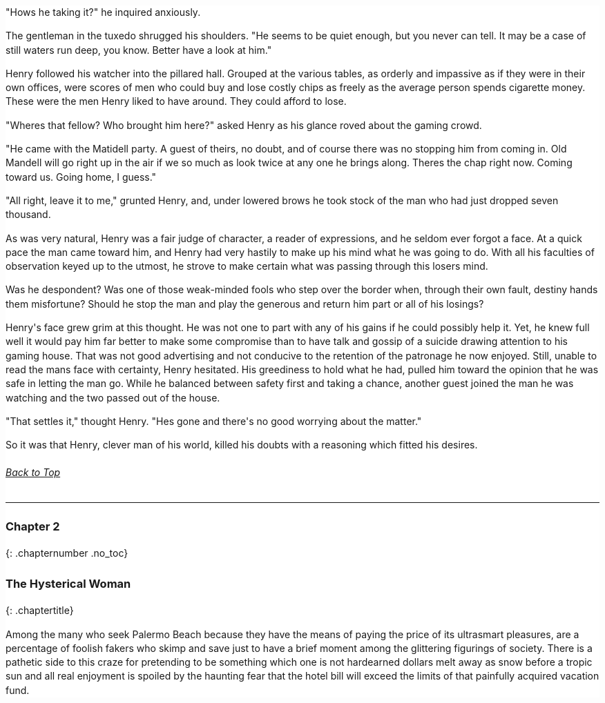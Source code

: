 "Hows he taking it?" he inquired anxiously.

The gentleman in the tuxedo shrugged his shoulders. "He seems to be quiet enough, but you never can tell. It may be a case of still waters run deep, you know. Better have a look at him."

Henry followed his watcher into the pillared hall. Grouped at the various tables, as orderly and impassive as if they were in their own offices, were scores of men who could buy and lose costly chips as freely as the average person spends cigarette money. These were the men Henry liked to have around. They could afford to lose.

"Wheres that fellow? Who brought him here?" asked Henry as his glance roved about the gaming crowd.

"He came with the Matidell party. A guest of theirs, no doubt, and of course there was no stopping him from coming in. Old Mandell will go right up in the air if we so much as look twice at any one he brings along. Theres the chap right now. Coming toward us. Going home, I guess."

"All right, leave it to me," grunted Henry, and, under lowered brows he took stock of the man who had just dropped seven thousand.

As was very natural, Henry was a fair judge of character, a reader of expressions, and he seldom ever forgot a face. At a quick pace the man came toward him, and Henry had very hastily to make up his mind what he was going to do. With all his faculties of observation keyed up to the utmost, he strove to make certain what was passing through this losers mind.

Was he despondent? Was one of those weak-minded fools who step over the border when, through their own fault, destiny hands them misfortune? Should he stop the man and play the generous and return him part or all of his losings?

Henry's face grew grim at this thought. He was not one to part with any of his gains if he could possibly help it. Yet, he knew full well it would pay him far better to make some compromise than to have talk and gossip of a suicide drawing attention to his gaming house. That was not good advertising and not conducive to the retention of the patronage he now enjoyed. Still, unable to read the mans face with certainty, Henry hesitated. His greediness to hold what he had, pulled him toward the opinion that he was safe in letting the man go. While he balanced between safety first and taking a chance, another guest joined the man he was watching and the two passed out of the house.

"That settles it," thought Henry. "Hes gone and there's no good worrying about the matter."

So it was that Henry, clever man of his world, killed his doubts with a reasoning which fitted his desires.

<h6 class="btt"><a href="#top">Back to Top</a></h6>

<hr>

### Chapter 2 
{: .chapternumber .no_toc}

### The Hysterical Woman
{: .chaptertitle}

Among the many who seek Palermo Beach because they have the means of paying the price of its ultrasmart pleasures, are a percentage of foolish fakers who skimp and save just to have a brief moment among the glittering figurings of society. There is a pathetic side to this craze for pretending to be something which one is not hardearned dollars melt away as snow before a tropic sun and all real enjoyment is spoiled by the haunting fear that the hotel bill will exceed the limits of that painfully acquired vacation fund.
